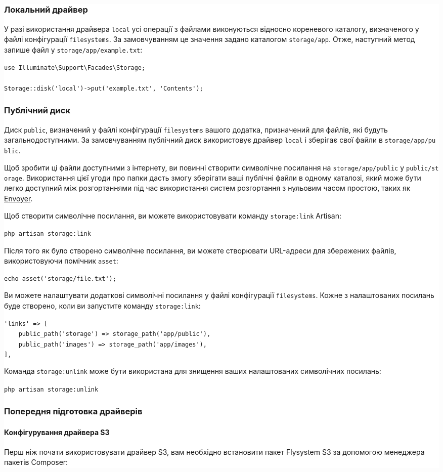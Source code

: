 <a name="the-local-driver"></a>
### Локальний драйвер

У разі використання драйвера `local` усі операції з файлами виконуються відносно кореневого каталогу, визначеного у файлі конфігурації `filesystems`. За замовчуванням це значення задано каталогом `storage/app`. Отже, наступний метод запише файл у `storage/app/example.txt`:

    use Illuminate\Support\Facades\Storage;

    Storage::disk('local')->put('example.txt', 'Contents');

<a name="the-public-disk"></a>
### Публічний диск

Диск `public`, визначений у файлі конфігурації `filesystems` вашого додатка, призначений для файлів, які будуть загальнодоступними. За замовчуванням публічний диск використовує драйвер `local` і зберігає свої файли в `storage/app/public`.

Щоб зробити ці файли доступними з інтернету, ви повинні створити символічне посилання на `storage/app/public` у `public/storage`. Використання цієї угоди про папки дасть змогу зберігати ваші публічні файли в одному каталозі, який може бути легко доступний між розгортаннями під час використання систем розгортання з нульовим часом простою, таких як [Envoyer](https://envoyer.io).

Щоб створити символічне посилання, ви можете використовувати команду `storage:link` Artisan:

```shell
php artisan storage:link
```

Після того як було створено символічне посилання, ви можете створювати URL-адреси для збережених файлів, використовуючи помічник `asset`:

    echo asset('storage/file.txt');

Ви можете налаштувати додаткові символічні посилання у файлі конфігурації `filesystems`. Кожне з налаштованих посилань буде створено, коли ви запустите команду `storage:link`:

    'links' => [
        public_path('storage') => storage_path('app/public'),
        public_path('images') => storage_path('app/images'),
    ],

Команда `storage:unlink` може бути використана для знищення ваших налаштованих символічних посилань:

```shell
php artisan storage:unlink
```

<a name="driver-prerequisites"></a>
### Попередня підготовка драйверів

<a name="s3-driver-configuration"></a>
#### Конфігурування драйвера S3


Перш ніж почати використовувати драйвер S3, вам необхідно встановити пакет Flysystem S3 за допомогою менеджера пакетів Composer:
